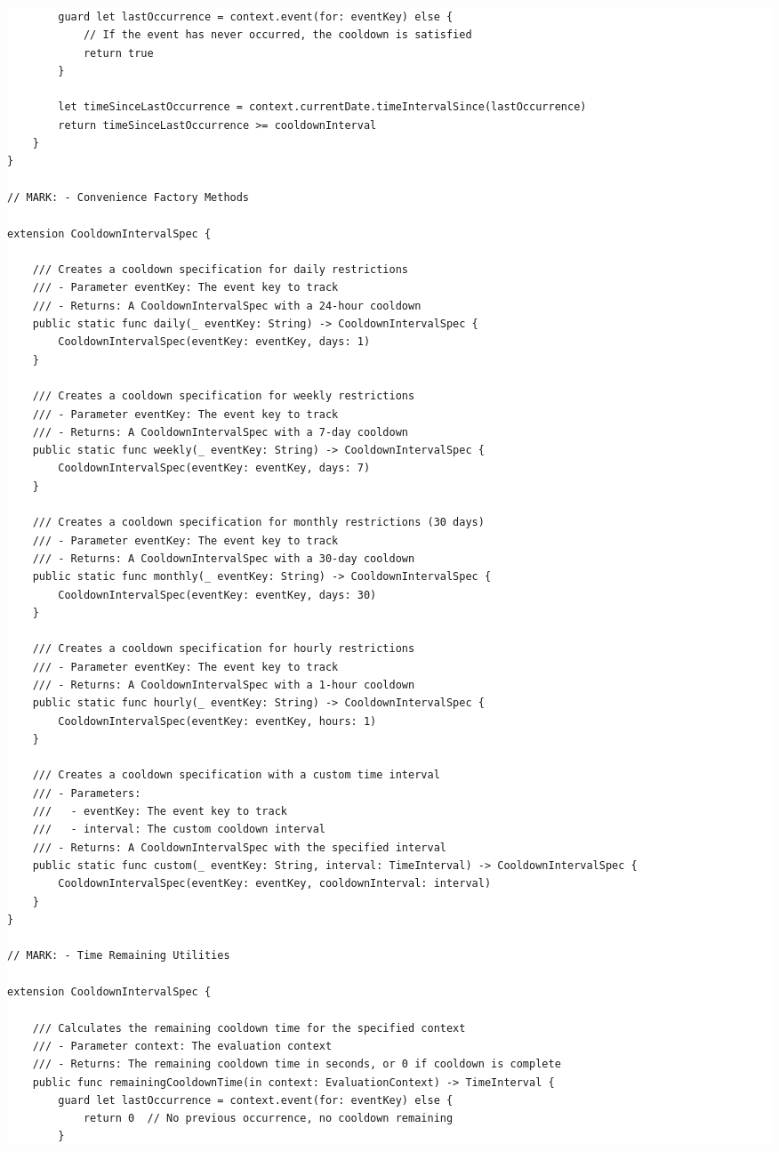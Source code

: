 ```
        guard let lastOccurrence = context.event(for: eventKey) else {
            // If the event has never occurred, the cooldown is satisfied
            return true
        }

        let timeSinceLastOccurrence = context.currentDate.timeIntervalSince(lastOccurrence)
        return timeSinceLastOccurrence >= cooldownInterval
    }
}

// MARK: - Convenience Factory Methods

extension CooldownIntervalSpec {

    /// Creates a cooldown specification for daily restrictions
    /// - Parameter eventKey: The event key to track
    /// - Returns: A CooldownIntervalSpec with a 24-hour cooldown
    public static func daily(_ eventKey: String) -> CooldownIntervalSpec {
        CooldownIntervalSpec(eventKey: eventKey, days: 1)
    }

    /// Creates a cooldown specification for weekly restrictions
    /// - Parameter eventKey: The event key to track
    /// - Returns: A CooldownIntervalSpec with a 7-day cooldown
    public static func weekly(_ eventKey: String) -> CooldownIntervalSpec {
        CooldownIntervalSpec(eventKey: eventKey, days: 7)
    }

    /// Creates a cooldown specification for monthly restrictions (30 days)
    /// - Parameter eventKey: The event key to track
    /// - Returns: A CooldownIntervalSpec with a 30-day cooldown
    public static func monthly(_ eventKey: String) -> CooldownIntervalSpec {
        CooldownIntervalSpec(eventKey: eventKey, days: 30)
    }

    /// Creates a cooldown specification for hourly restrictions
    /// - Parameter eventKey: The event key to track
    /// - Returns: A CooldownIntervalSpec with a 1-hour cooldown
    public static func hourly(_ eventKey: String) -> CooldownIntervalSpec {
        CooldownIntervalSpec(eventKey: eventKey, hours: 1)
    }

    /// Creates a cooldown specification with a custom time interval
    /// - Parameters:
    ///   - eventKey: The event key to track
    ///   - interval: The custom cooldown interval
    /// - Returns: A CooldownIntervalSpec with the specified interval
    public static func custom(_ eventKey: String, interval: TimeInterval) -> CooldownIntervalSpec {
        CooldownIntervalSpec(eventKey: eventKey, cooldownInterval: interval)
    }
}

// MARK: - Time Remaining Utilities

extension CooldownIntervalSpec {

    /// Calculates the remaining cooldown time for the specified context
    /// - Parameter context: The evaluation context
    /// - Returns: The remaining cooldown time in seconds, or 0 if cooldown is complete
    public func remainingCooldownTime(in context: EvaluationContext) -> TimeInterval {
        guard let lastOccurrence = context.event(for: eventKey) else {
            return 0  // No previous occurrence, no cooldown remaining
        }
```